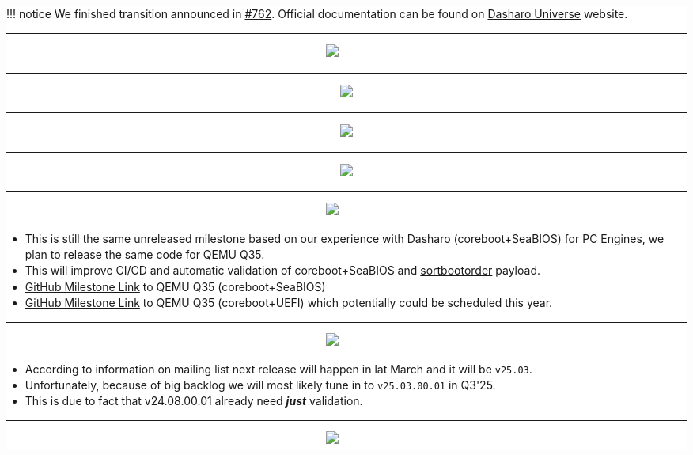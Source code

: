 !!! notice
    We finished transition announced in [#762](https://github.com/Dasharo/dasharo-issues/issues/762). Official documentation can be found on [Dasharo Universe](https://docs.dasharo.com/dasharo-naming-convention/) website.

---

<center><img src="/dug_8/dcs_sample_roadmap_v0.8.png" width="900" style="margin-left:-36px; margin-top:-40px"></center>



---

<center><img src="/dug_9/dasharo_releases_kpis.png" width="800"></center>



---

<center><img src="/dug_9/dasharo_per_segment.png" width="800"></center>



---

<center><img src="/dug_9/dasharo_roadmap_states.png" width="800"></center>


---

<center><img src="/dug_9/dcs_emu_roadmap_v0.9.png" width="900" style="margin-left:-36px; margin-top:-40px"></center>

- This is still the same unreleased milestone based on our experience with Dasharo (coreboot+SeaBIOS) for PC Engines, we plan to release the same code for QEMU Q35.
- This will improve CI/CD and automatic validation of coreboot+SeaBIOS and [sortbootorder](https://github.com/pcengines/sortbootorder) payload.
- [GitHub Milestone Link](https://github.com/Dasharo/dasharo-issues/milestone/59) to QEMU Q35 (coreboot+SeaBIOS)
- [GitHub Milestone Link](https://github.com/Dasharo/dasharo-issues/milestone/45) to QEMU Q35 (coreboot+UEFI) which potentially could be scheduled this year.



---

<center><img src="/dug_9/dcs_network_appliance_roadmap_v0.9_pt1.png" width="900" style="margin-left:-36px; margin-top:-40px"></center>

* According to information on mailing list next release will happen in lat
March and it will be `v25.03`.
* Unfortunately, because of big backlog we will most likely tune in to `v25.03.00.01` in Q3'25.
* This is due to fact that v24.08.00.01 already need **_just_** validation.



---

<center><img src="/dug_9/dcs_network_appliance_roadmap_v0.9_pt2.png" width="850" style="margin-left:-36px; margin-top:-40px"></center>
